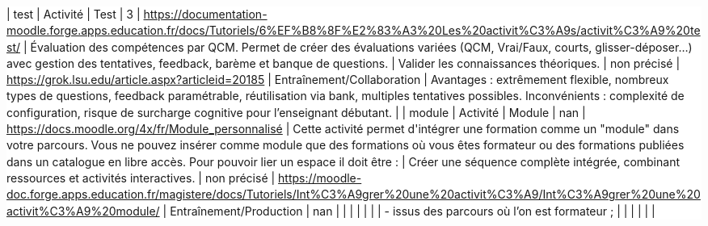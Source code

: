 | test                       | Activité                   | Test                             |                                                                       3 | https://documentation-moodle.forge.apps.education.fr/docs/Tutoriels/6%EF%B8%8F%E2%83%A3%20Les%20activit%C3%A9s/activit%C3%A9%20test/                         | Évaluation des compétences par QCM. Permet de créer des évaluations variées (QCM, Vrai/Faux, courts, glisser-déposer…) avec gestion des tentatives, feedback, barème et banque de questions.                                                                                                                                                                                                                                                                                                                                                                     | Valider les connaissances théoriques.                                                                                             | non précisé                                            | https://grok.lsu.edu/article.aspx?articleid=20185                                                                                                     | Entraînement/Collaboration                               | Avantages : extrêmement flexible, nombreux types de questions, feedback paramétrable, réutilisation via bank, multiples tentatives possibles. Inconvénients : complexité de configuration, risque de surcharge cognitive pour l’enseignant débutant.                                                                                                                                                                                                                                                                                 |
| module                     | Activité                   | Module                           |                                                                     nan | https://docs.moodle.org/4x/fr/Module_personnalisé                                                                                                            | Cette activité permet d'intégrer une formation comme un "module" dans votre parcours. Vous ne pouvez insérer comme module que des formations où vous êtes formateur ou des formations publiées dans un catalogue en libre accès. Pour pouvoir lier un espace il doit être :                                                                                                                                                                                                                                                                                      | Créer une séquence complète intégrée, combinant ressources et activités interactives.                                             | non précisé                                            | https://moodle-doc.forge.apps.education.fr/magistere/docs/Tutoriels/Int%C3%A9grer%20une%20activit%C3%A9/Int%C3%A9grer%20une%20activit%C3%A9%20module/ | Entraînement/Production                                  | nan                                                                                                                                                                                                                                                                                                                                                                                                                                                                                                                                  |
|                            |                            |                                  |                                                                         |                                                                                                                                                              | - issus des parcours où l’on est formateur ;                                                                                                                                                                                                                                                                                                                                                                                                                                                                                                                     |                                                                                                                                   |                                                        |                                                                                                                                                       |                                                          |                                                                                                                                                                                                                                                                                                                                                                                                                                                                                                                                      |